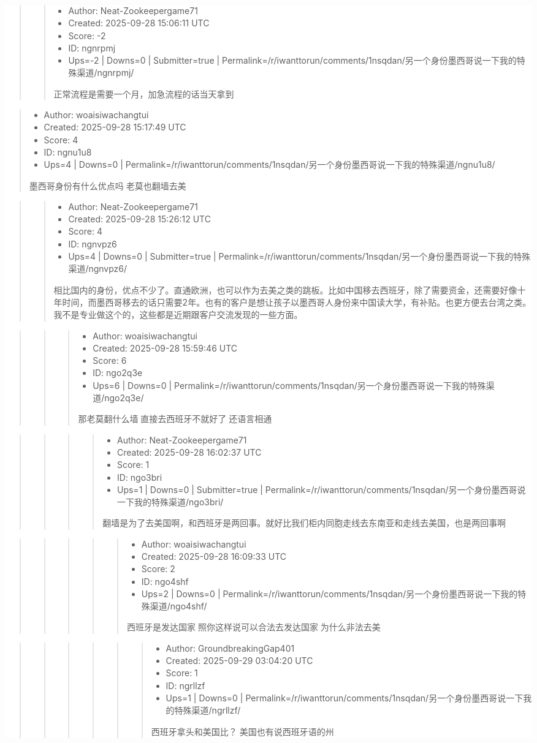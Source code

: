 >> - Author: Neat-Zookeepergame71
>> - Created: 2025-09-28 15:06:11 UTC
>> - Score: -2
>> - ID: ngnrpmj
>> - Ups=-2 | Downs=0 | Submitter=true | Permalink=/r/iwanttorun/comments/1nsqdan/另一个身份墨西哥说一下我的特殊渠道/ngnrpmj/
>>
>> 正常流程是需要一个月，加急流程的话当天拿到

> - Author: woaisiwachangtui
> - Created: 2025-09-28 15:17:49 UTC
> - Score: 4
> - ID: ngnu1u8
> - Ups=4 | Downs=0 | Permalink=/r/iwanttorun/comments/1nsqdan/另一个身份墨西哥说一下我的特殊渠道/ngnu1u8/
>
> 墨西哥身份有什么优点吗 老莫也翻墙去美

>> - Author: Neat-Zookeepergame71
>> - Created: 2025-09-28 15:26:12 UTC
>> - Score: 4
>> - ID: ngnvpz6
>> - Ups=4 | Downs=0 | Submitter=true | Permalink=/r/iwanttorun/comments/1nsqdan/另一个身份墨西哥说一下我的特殊渠道/ngnvpz6/
>>
>> 相比国内的身份，优点不少了。直通欧洲，也可以作为去美之类的跳板。比如中国移去西班牙，除了需要资金，还需要好像十年时间，而墨西哥移去的话只需要2年。也有的客户是想让孩子以墨西哥人身份来中国读大学，有补贴。也更方便去台湾之类。我不是专业做这个的，这些都是近期跟客户交流发现的一些方面。

>>> - Author: woaisiwachangtui
>>> - Created: 2025-09-28 15:59:46 UTC
>>> - Score: 6
>>> - ID: ngo2q3e
>>> - Ups=6 | Downs=0 | Permalink=/r/iwanttorun/comments/1nsqdan/另一个身份墨西哥说一下我的特殊渠道/ngo2q3e/
>>>
>>> 那老莫翻什么墙 直接去西班牙不就好了 还语言相通

>>>> - Author: Neat-Zookeepergame71
>>>> - Created: 2025-09-28 16:02:37 UTC
>>>> - Score: 1
>>>> - ID: ngo3bri
>>>> - Ups=1 | Downs=0 | Submitter=true | Permalink=/r/iwanttorun/comments/1nsqdan/另一个身份墨西哥说一下我的特殊渠道/ngo3bri/
>>>>
>>>> 翻墙是为了去美国啊，和西班牙是两回事。就好比我们柜内同胞走线去东南亚和走线去美国，也是两回事啊

>>>>> - Author: woaisiwachangtui
>>>>> - Created: 2025-09-28 16:09:33 UTC
>>>>> - Score: 2
>>>>> - ID: ngo4shf
>>>>> - Ups=2 | Downs=0 | Permalink=/r/iwanttorun/comments/1nsqdan/另一个身份墨西哥说一下我的特殊渠道/ngo4shf/
>>>>>
>>>>> 西班牙是发达国家 照你这样说可以合法去发达国家 为什么非法去美

>>>>>> - Author: GroundbreakingGap401
>>>>>> - Created: 2025-09-29 03:04:20 UTC
>>>>>> - Score: 1
>>>>>> - ID: ngrllzf
>>>>>> - Ups=1 | Downs=0 | Permalink=/r/iwanttorun/comments/1nsqdan/另一个身份墨西哥说一下我的特殊渠道/ngrllzf/
>>>>>>
>>>>>> 西班牙拿头和美国比？ 美国也有说西班牙语的州
